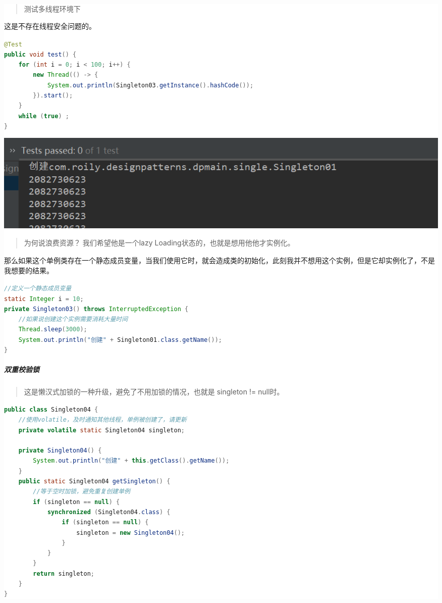 > 测试多线程环境下

这是不存在线程安全问题的。

```java
@Test
public void test() {
    for (int i = 0; i < 100; i++) {
        new Thread(() -> {
            System.out.println(Singleton03.getInstance().hashCode());
        }).start();
    }
    while (true) ;
}
```

![image-20220602115914726](单例模式.assets/image-20220602115914726.png)



> 为何说浪费资源？ 我们希望他是一个lazy  Loading状态的，也就是想用他他才实例化。

那么如果这个单例类存在一个静态成员变量，当我们使用它时，就会造成类的初始化，此刻我并不想用这个实例，但是它却实例化了，不是我想要的结果。

```java
//定义一个静态成员变量
static Integer i = 10;
private Singleton03() throws InterruptedException {
    //如果说创建这个实例需要消耗大量时间
    Thread.sleep(3000);
    System.out.println("创建" + Singleton01.class.getName());
}
```



##### 双重校验锁

> 这是懒汉式加锁的一种升级，避免了不用加锁的情况，也就是 singleton != null时。

```java
public class Singleton04 {
    //使用volatile，及时通知其他线程，单例被创建了，请更新
    private volatile static Singleton04 singleton;

    private Singleton04() {
        System.out.println("创建" + this.getClass().getName());
    }
    public static Singleton04 getSingleton() {
        //等于空时加锁，避免重复创建单例
        if (singleton == null) {
            synchronized (Singleton04.class) {
                if (singleton == null) {
                    singleton = new Singleton04();
                }
            }
        }
        return singleton;
    }
}
```